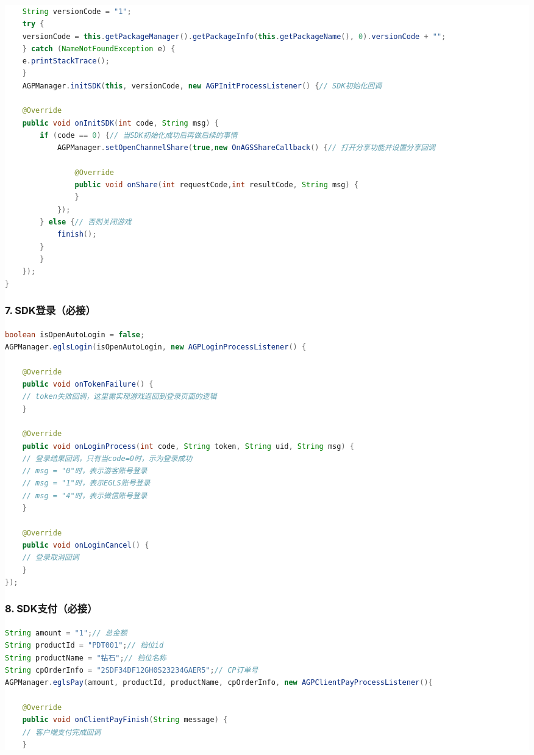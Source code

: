 ```Java
    String versionCode = "1";
    try {
	versionCode = this.getPackageManager().getPackageInfo(this.getPackageName(), 0).versionCode + "";
    } catch (NameNotFoundException e) {
	e.printStackTrace();
    }
    AGPManager.initSDK(this, versionCode, new AGPInitProcessListener() {// SDK初始化回调

	@Override
	public void onInitSDK(int code, String msg) {
	    if (code == 0) {// 当SDK初始化成功后再做后续的事情
	    	AGPManager.setOpenChannelShare(true,new OnAGSShareCallback() {// 打开分享功能并设置分享回调
								
	            @Override
	            public void onShare(int requestCode,int resultCode, String msg) {
	            }
	    	});
	    } else {// 否则关闭游戏
	        finish();
	    }
    	}
    });
}
```
### 7. SDK登录（必接）
```Java
boolean isOpenAutoLogin = false;
AGPManager.eglsLogin(isOpenAutoLogin, new AGPLoginProcessListener() {

    @Override
    public void onTokenFailure() {
	// token失效回调，这里需实现游戏返回到登录页面的逻辑
    }

    @Override
    public void onLoginProcess(int code, String token, String uid, String msg) {
	// 登录结果回调，只有当code=0时，示为登录成功
	// msg = "0"时，表示游客账号登录
	// msg = "1"时，表示EGLS账号登录
	// msg = "4"时，表示微信账号登录
    }

    @Override
    public void onLoginCancel() {
	// 登录取消回调
    }
});
```
### 8. SDK支付（必接）
```Java
String amount = "1";// 总金额
String productId = "PDT001";// 档位id
String productName = "钻石";// 档位名称
String cpOrderInfo = "2SDF34DF12GH0S23234GAER5";// CP订单号
AGPManager.eglsPay(amount, productId, productName, cpOrderInfo, new AGPClientPayProcessListener(){
	
    @Override
    public void onClientPayFinish(String message) {
	// 客户端支付完成回调
    }

```